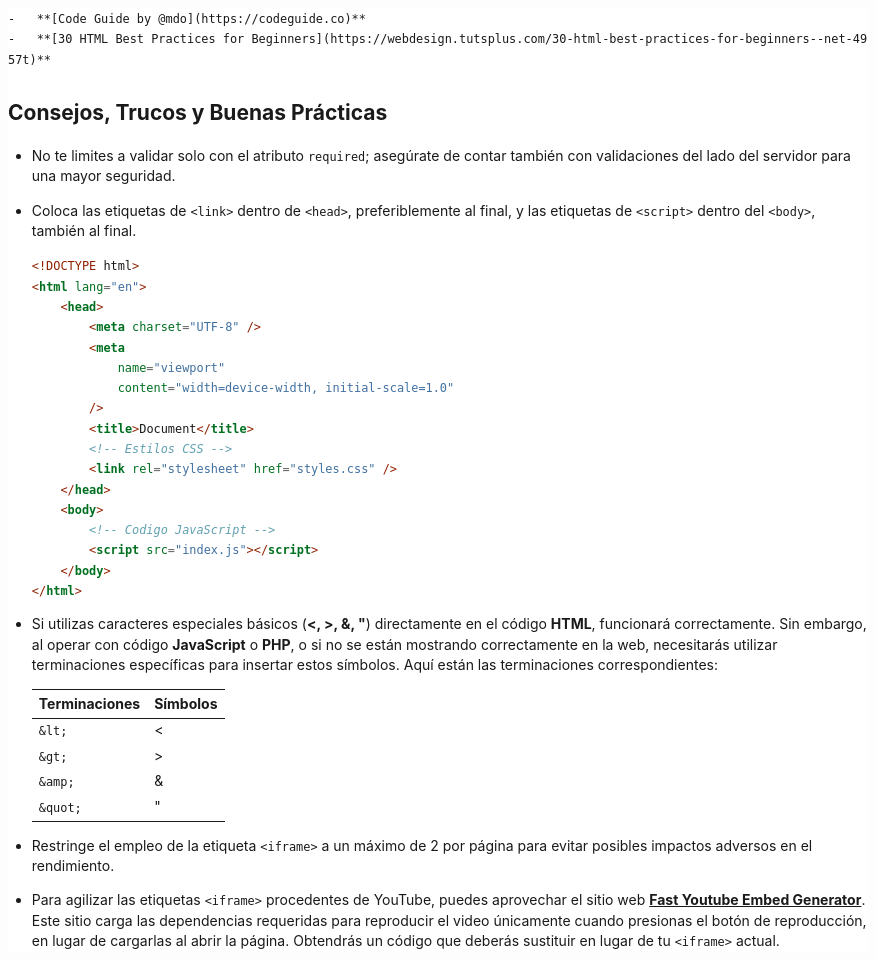     -   **[Code Guide by @mdo](https://codeguide.co)**
    -   **[30 HTML Best Practices for Beginners](https://webdesign.tutsplus.com/30-html-best-practices-for-beginners--net-4957t)**

## Consejos, Trucos y Buenas Prácticas

-   No te limites a validar solo con el atributo `required`; asegúrate de contar también con validaciones del lado del servidor para una mayor seguridad.

-   Coloca las etiquetas de `<link>` dentro de `<head>`, preferiblemente al final, y las etiquetas de `<script>` dentro del `<body>`, también al final.

    ```html
    <!DOCTYPE html>
    <html lang="en">
        <head>
            <meta charset="UTF-8" />
            <meta
                name="viewport"
                content="width=device-width, initial-scale=1.0"
            />
            <title>Document</title>
            <!-- Estilos CSS -->
            <link rel="stylesheet" href="styles.css" />
        </head>
        <body>
            <!-- Codigo JavaScript -->
            <script src="index.js"></script>
        </body>
    </html>
    ```

-   Si utilizas caracteres especiales básicos (**<, >, &, "**) directamente en el código **HTML**, funcionará correctamente. Sin embargo, al operar con código **JavaScript** o **PHP**, o si no se están mostrando correctamente en la web, necesitarás utilizar terminaciones específicas para insertar estos símbolos. Aquí están las terminaciones correspondientes:

    | Terminaciones | Símbolos |
    | ------------- | -------- |
    | `&lt;`        | <        |
    | `&gt;`        | >        |
    | `&amp;`       | &        |
    | `&quot;`      | "        |

-   Restringe el empleo de la etiqueta `<iframe>` a un máximo de 2 por página para evitar posibles impactos adversos en el rendimiento.

-   Para agilizar las etiquetas `<iframe>` procedentes de YouTube, puedes aprovechar el sitio web **[Fast Youtube Embed Generator](https://tube.rvere.com)**. Este sitio carga las dependencias requeridas para reproducir el video únicamente cuando presionas el botón de reproducción, en lugar de cargarlas al abrir la página. Obtendrás un código que deberás sustituir en lugar de tu `<iframe>` actual.
